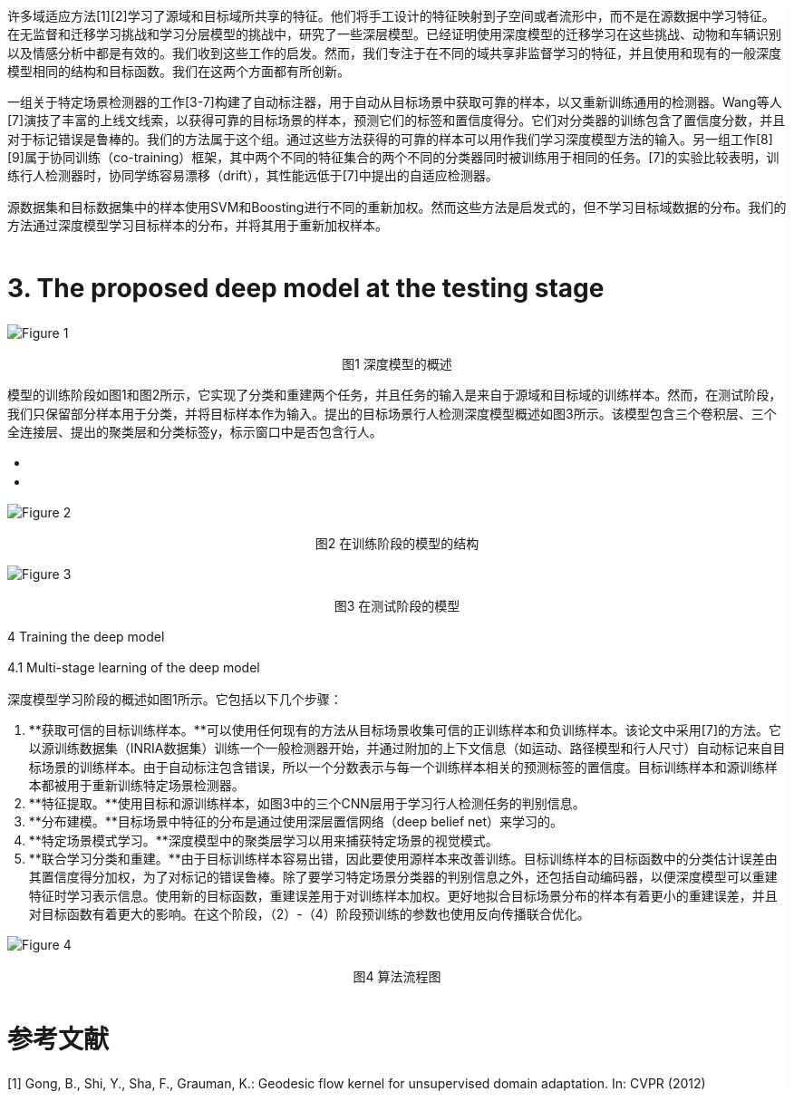 许多域适应方法[1][2]学习了源域和目标域所共享的特征。他们将手工设计的特征映射到子空间或者流形中，而不是在源数据中学习特征。在无监督和迁移学习挑战和学习分层模型的挑战中，研究了一些深层模型。已经证明使用深度模型的迁移学习在这些挑战、动物和车辆识别以及情感分析中都是有效的。我们收到这些工作的启发。然而，我们专注于在不同的域共享非监督学习的特征，并且使用和现有的一般深度模型相同的结构和目标函数。我们在这两个方面都有所创新。

一组关于特定场景检测器的工作[3-7]构建了自动标注器，用于自动从目标场景中获取可靠的样本，以又重新训练通用的检测器。Wang等人[7]演技了丰富的上线文线索，以获得可靠的目标场景的样本，预测它们的标签和置信度得分。它们对分类器的训练包含了置信度分数，并且对于标记错误是鲁棒的。我们的方法属于这个组。通过这些方法获得的可靠的样本可以用作我们学习深度模型方法的输入。另一组工作[8][9]属于协同训练（co-training）框架，其中两个不同的特征集合的两个不同的分类器同时被训练用于相同的任务。[7]的实验比较表明，训练行人检测器时，协同学练容易漂移（drift），其性能远低于[7]中提出的自适应检测器。

源数据集和目标数据集中的样本使用SVM和Boosting进行不同的重新加权。然而这些方法是启发式的，但不学习目标域数据的分布。我们的方法通过深度模型学习目标样本的分布，并将其用于重新加权样本。


# 3. The proposed deep model at the testing stage

![Figure 1](\blog\images\post-covers\2017-06-15-paper02.png)
<center>图1 深度模型的概述</center >

模型的训练阶段如图1和图2所示，它实现了分类和重建两个任务，并且任务的输入是来自于源域和目标域的训练样本。然而，在测试阶段，我们只保留部分样本用于分类，并将目标样本作为输入。提出的目标场景行人检测深度模型概述如图3所示。该模型包含三个卷积层、三个全连接层、提出的聚类层和分类标签y，标示窗口中是否包含行人。

- 
- 

![Figure 2](\blog\images\post-covers\2017-06-15-paper03.png)
<center>图2 在训练阶段的模型的结构</center >


![Figure 3](\blog\images\post-covers\2017-06-15-paper01.png)
<center>图3 在测试阶段的模型</center >

4 Training the deep model

4.1 Multi-stage learning of the deep model

深度模型学习阶段的概述如图1所示。它包括以下几个步骤：

1. **获取可信的目标训练样本。**可以使用任何现有的方法从目标场景收集可信的正训练样本和负训练样本。该论文中采用[7]的方法。它以源训练数据集（INRIA数据集）训练一个一般检测器开始，并通过附加的上下文信息（如运动、路径模型和行人尺寸）自动标记来自目标场景的训练样本。由于自动标注包含错误，所以一个分数表示与每一个训练样本相关的预测标签的置信度。目标训练样本和源训练样本都被用于重新训练特定场景检测器。
2. **特征提取。**使用目标和源训练样本，如图3中的三个CNN层用于学习行人检测任务的判别信息。
3. **分布建模。**目标场景中特征的分布是通过使用深层置信网络（deep belief net）来学习的。
4. **特定场景模式学习。**深度模型中的聚类层学习以用来捕获特定场景的视觉模式。
5. **联合学习分类和重建。**由于目标训练样本容易出错，因此要使用源样本来改善训练。目标训练样本的目标函数中的分类估计误差由其置信度得分加权，为了对标记的错误鲁棒。除了要学习特定场景分类器的判别信息之外，还包括自动编码器，以便深度模型可以重建特征时学习表示信息。使用新的目标函数，重建误差用于对训练样本加权。更好地拟合目标场景分布的样本有着更小的重建误差，并且对目标函数有着更大的影响。在这个阶段，（2）-（4）阶段预训练的参数也使用反向传播联合优化。


![Figure 4](\blog\images\post-covers\2017-06-15-paper04.png)
<center>图4 算法流程图</center >


# 参考文献
[1] Gong, B., Shi, Y., Sha, F., Grauman, K.: Geodesic flow kernel for unsupervised domain adaptation. In: CVPR (2012)
